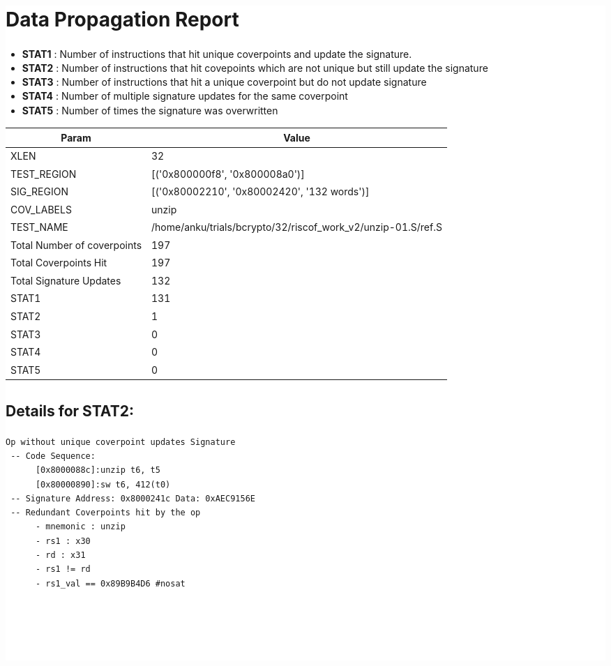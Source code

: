
# Data Propagation Report

- **STAT1** : Number of instructions that hit unique coverpoints and update the signature.
- **STAT2** : Number of instructions that hit covepoints which are not unique but still update the signature
- **STAT3** : Number of instructions that hit a unique coverpoint but do not update signature
- **STAT4** : Number of multiple signature updates for the same coverpoint
- **STAT5** : Number of times the signature was overwritten

| Param                     | Value    |
|---------------------------|----------|
| XLEN                      | 32      |
| TEST_REGION               | [('0x800000f8', '0x800008a0')]      |
| SIG_REGION                | [('0x80002210', '0x80002420', '132 words')]      |
| COV_LABELS                | unzip      |
| TEST_NAME                 | /home/anku/trials/bcrypto/32/riscof_work_v2/unzip-01.S/ref.S    |
| Total Number of coverpoints| 197     |
| Total Coverpoints Hit     | 197      |
| Total Signature Updates   | 132      |
| STAT1                     | 131      |
| STAT2                     | 1      |
| STAT3                     | 0     |
| STAT4                     | 0     |
| STAT5                     | 0     |

## Details for STAT2:

```
Op without unique coverpoint updates Signature
 -- Code Sequence:
      [0x8000088c]:unzip t6, t5
      [0x80000890]:sw t6, 412(t0)
 -- Signature Address: 0x8000241c Data: 0xAEC9156E
 -- Redundant Coverpoints hit by the op
      - mnemonic : unzip
      - rs1 : x30
      - rd : x31
      - rs1 != rd
      - rs1_val == 0x89B9B4D6 #nosat






```
